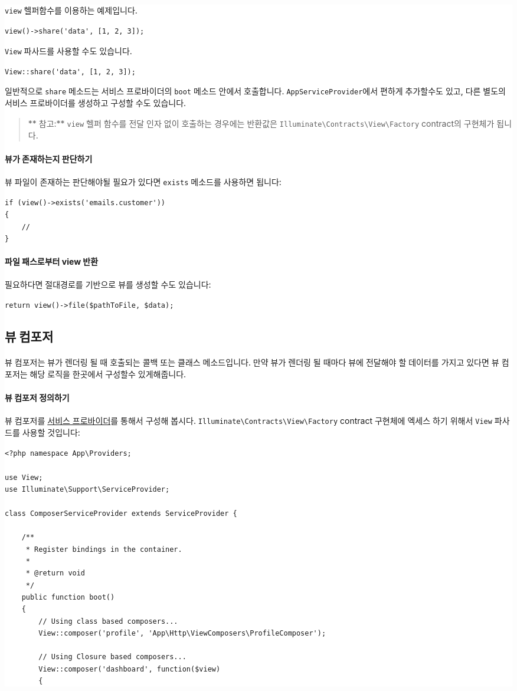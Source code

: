 `view` 헬퍼함수를 이용하는 예제입니다. 

	view()->share('data', [1, 2, 3]);

`View` 파사드를 사용할 수도 있습니다. 

	View::share('data', [1, 2, 3]);

일반적으로 `share` 메소드는 서비스 프로바이더의 `boot` 메소드 안에서 호출합니다.  `AppServiceProvider`에서 편하게 추가할수도 있고, 다른 별도의 서비스 프로바이더를 생성하고 구성할 수도 있습니다. 

> ** 참고:** `view` 헬퍼 함수를 전달 인자 없이 호출하는 경우에는 반환값은 `Illuminate\Contracts\View\Factory` contract의 구현체가 됩니다. 

#### 뷰가 존재하는지 판단하기

뷰 파일이 존재하는 판단해야될 필요가 있다면 `exists` 메소드를 사용하면 됩니다:

	if (view()->exists('emails.customer'))
	{
		//
	}

#### 파일 패스로부터 view 반환

필요하다면 절대경로를 기반으로 뷰를 생성할 수도 있습니다:

	return view()->file($pathToFile, $data);

<a name="view-composers"></a>
## 뷰 컴포저

뷰 컴포저는 뷰가 렌더링 될 때 호출되는 콜백 또는 클래스 메소드입니다. 만약 뷰가 렌더링 될 때마다 뷰에 전달해야 할 데이터를 가지고 있다면 뷰 컴포저는 해당 로직을 한곳에서 구성할수 있게해줍니다. 

#### 뷰 컴포저 정의하기

뷰 컴포저를 [서비스 프로바이더](/docs/5.0/providers)를 통해서 구성해 봅시다. `Illuminate\Contracts\View\Factory` contract 구현체에 엑세스 하기 위해서 `View` 파사드를 사용할 것입니다:

	<?php namespace App\Providers;

	use View;
	use Illuminate\Support\ServiceProvider;

	class ComposerServiceProvider extends ServiceProvider {

		/**
		 * Register bindings in the container.
		 *
		 * @return void
		 */
		public function boot()
		{
			// Using class based composers...
			View::composer('profile', 'App\Http\ViewComposers\ProfileComposer');

			// Using Closure based composers...
			View::composer('dashboard', function($view)
			{
